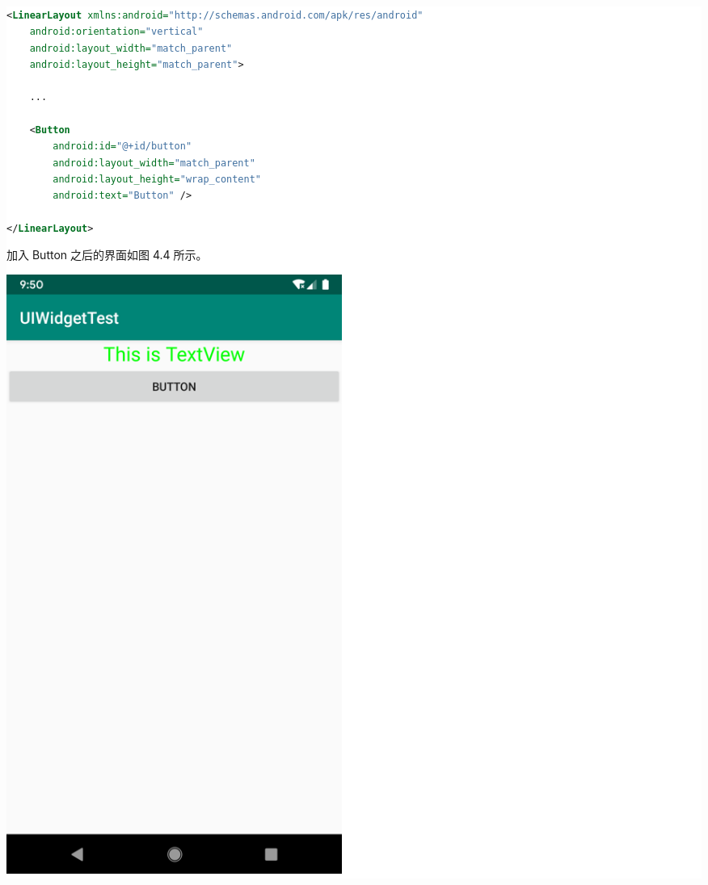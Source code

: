 ```xml
<LinearLayout xmlns:android="http://schemas.android.com/apk/res/android"
    android:orientation="vertical"
    android:layout_width="match_parent"
    android:layout_height="match_parent">

    ...

    <Button
        android:id="@+id/button"
        android:layout_width="match_parent"
        android:layout_height="wrap_content"
        android:text="Button" />

</LinearLayout>
```

加入 Button 之后的界面如图 4.4 所示。

![{%}](assets/118-20240119220811-ozl9a14.png)
